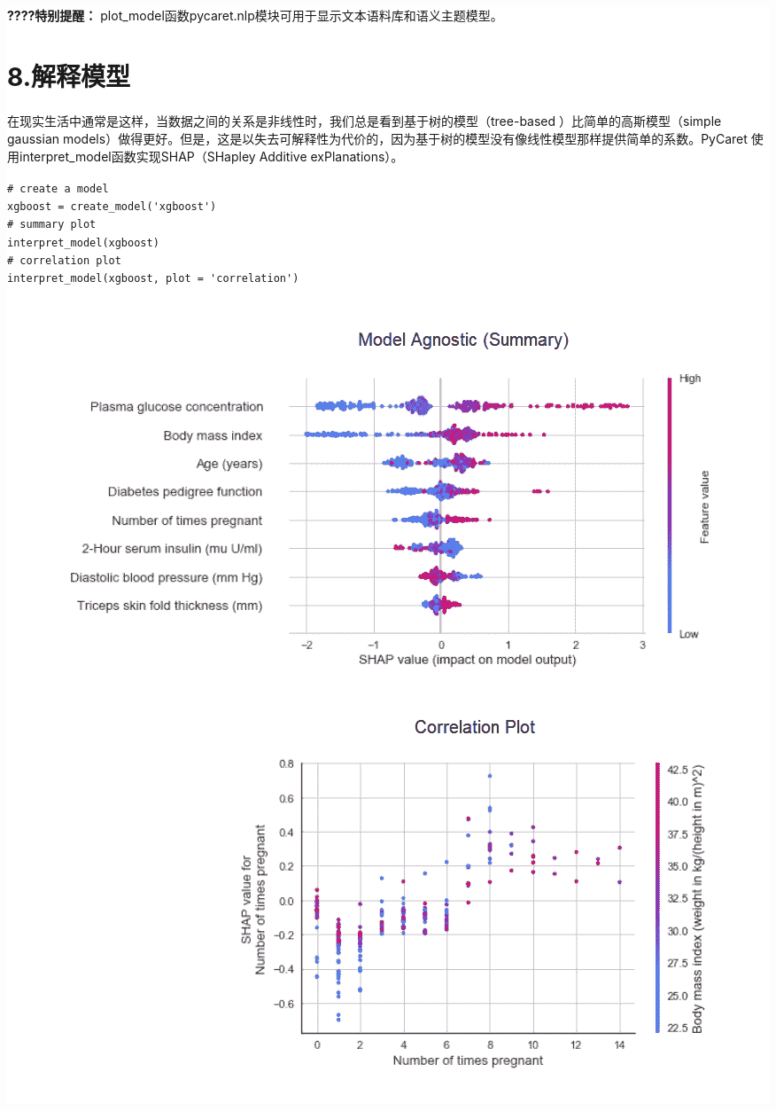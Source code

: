 **????特别提醒：** plot_model函数pycaret.nlp模块可用于显示文本语料库和语义主题模型。

# **8.解释模型**

在现实生活中通常是这样，当数据之间的关系是非线性时，我们总是看到基于树的模型（tree-based ）比简单的高斯模型（simple gaussian models）做得更好。但是，这是以失去可解释性为代价的，因为基于树的模型没有像线性模型那样提供简单的系数。PyCaret 使用interpret_model函数实现SHAP（SHapley Additive exPlanations）。

```
# create a model
xgboost = create_model('xgboost')
# summary plot
interpret_model(xgboost)
# correlation plot
interpret_model(xgboost, plot = 'correlation') 
```

![](../img/b4a9e7e93102ff22c3ed26a802cdb75b.png)
